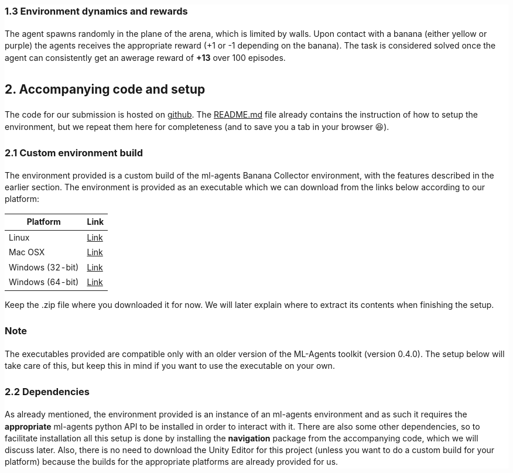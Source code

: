 ### 1.3 Environment dynamics and rewards

The agent spawns randomly in the plane of the arena, which is limited by walls. Upon
contact with a banana (either yellow or purple) the agents receives the appropriate reward
(+1 or -1 depending on the banana). The task is considered solved once the agent
can consistently get an awerage reward of **+13** over 100 episodes.

## 2. Accompanying code and setup

The code for our submission is hosted on [github](https://github.com/wpumacay/DeeprlND-projects/tree/master/project1-navigation). 
The [README.md](https://github.com/wpumacay/DeeprlND-projects/blob/master/project1-navigation/README.md) 
file already contains the instruction of how to setup the environment, but we repeat them
here for completeness (and to save you a tab in your browser :laughing:).

### 2.1 Custom environment build

The environment provided is a custom build of the ml-agents Banana Collector
environment, with the features described in the earlier section. The environment
is provided as an executable which we can download from the links below according
to our platform:

Platform | Link
-------- | -----
Linux             | [Link](https://s3-us-west-1.amazonaws.com/udacity-drlnd/P1/Banana/Banana_Linux.zip)
Mac OSX           | [Link](https://s3-us-west-1.amazonaws.com/udacity-drlnd/P1/Banana/Banana.app.zip)
Windows (32-bit)  | [Link](https://s3-us-west-1.amazonaws.com/udacity-drlnd/P1/Banana/Banana_Windows_x86.zip)
Windows (64-bit)  | [Link](https://s3-us-west-1.amazonaws.com/udacity-drlnd/P1/Banana/Banana_Windows_x86_64.zip)

Keep the .zip file where you downloaded it for now. We will later explain where
to extract its contents when finishing the setup.

### **Note**

The executables provided are compatible only with an older version of the ML-Agents
toolkit (version 0.4.0). The setup below will take care of this, but keep this in mind
if you want to use the executable on your own.

### 2.2 Dependencies

As already mentioned, the environment provided is an instance of an ml-agents
environment and as such it requires the **appropriate** ml-agents python API to be
installed in order to interact with it. There are also some other dependencies, so
to facilitate installation all this setup is done by installing the **navigation**
package from the accompanying code, which we will discuss later. Also, there is no need
to download the Unity Editor for this project (unless you want to do a custom build
for your platform) because the builds for the appropriate platforms are already
provided for us.
